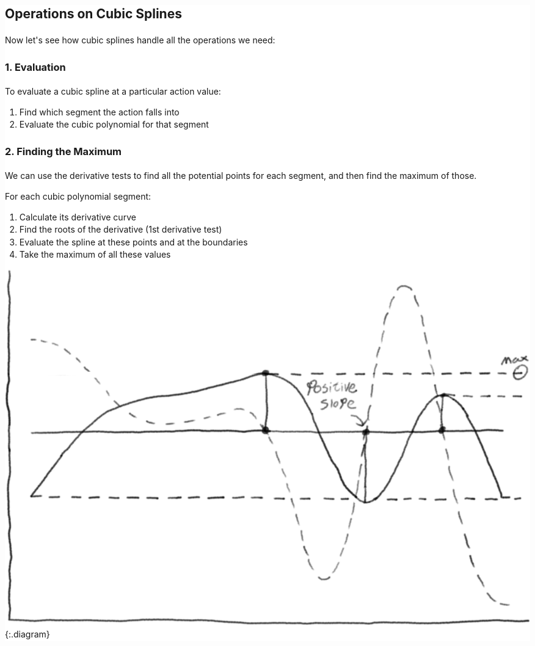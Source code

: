 ## Operations on Cubic Splines

Now let's see how cubic splines handle all the operations we need:

### 1. Evaluation

To evaluate a cubic spline at a particular action value:

1. Find which segment the action falls into
2. Evaluate the cubic polynomial for that segment

### 2. Finding the Maximum

We can use the derivative tests to find all the potential points for each segment, and then find the maximum of those.

For each cubic polynomial segment:

1. Calculate its derivative curve
2. Find the roots of the derivative (1st derivative test)
3. Evaluate the spline at these points and at the boundaries
4. Take the maximum of all these values

![Maximization of Spline](/assets/images/posts/spline/maximization-diagram.png){:.diagram}
